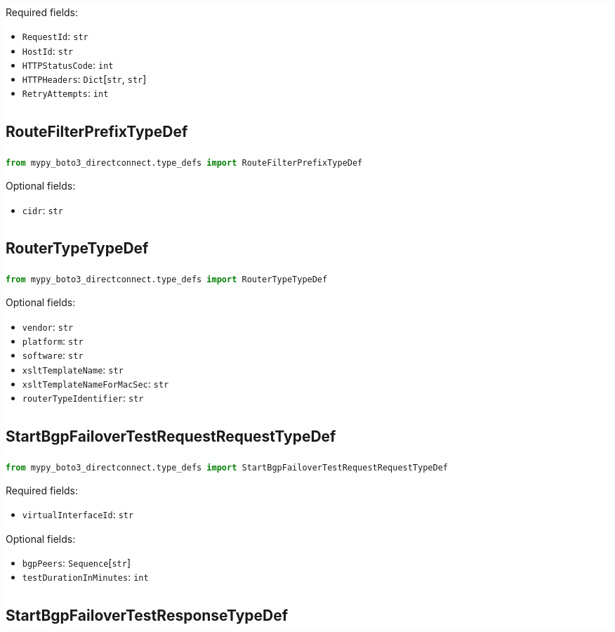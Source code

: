 Required fields:

- `RequestId`: `str`
- `HostId`: `str`
- `HTTPStatusCode`: `int`
- `HTTPHeaders`: `Dict`\[`str`, `str`\]
- `RetryAttempts`: `int`

<a id="routefilterprefixtypedef"></a>

## RouteFilterPrefixTypeDef

```python
from mypy_boto3_directconnect.type_defs import RouteFilterPrefixTypeDef
```

Optional fields:

- `cidr`: `str`

<a id="routertypetypedef"></a>

## RouterTypeTypeDef

```python
from mypy_boto3_directconnect.type_defs import RouterTypeTypeDef
```

Optional fields:

- `vendor`: `str`
- `platform`: `str`
- `software`: `str`
- `xsltTemplateName`: `str`
- `xsltTemplateNameForMacSec`: `str`
- `routerTypeIdentifier`: `str`

<a id="startbgpfailovertestrequestrequesttypedef"></a>

## StartBgpFailoverTestRequestRequestTypeDef

```python
from mypy_boto3_directconnect.type_defs import StartBgpFailoverTestRequestRequestTypeDef
```

Required fields:

- `virtualInterfaceId`: `str`

Optional fields:

- `bgpPeers`: `Sequence`\[`str`\]
- `testDurationInMinutes`: `int`

<a id="startbgpfailovertestresponsetypedef"></a>

## StartBgpFailoverTestResponseTypeDef
